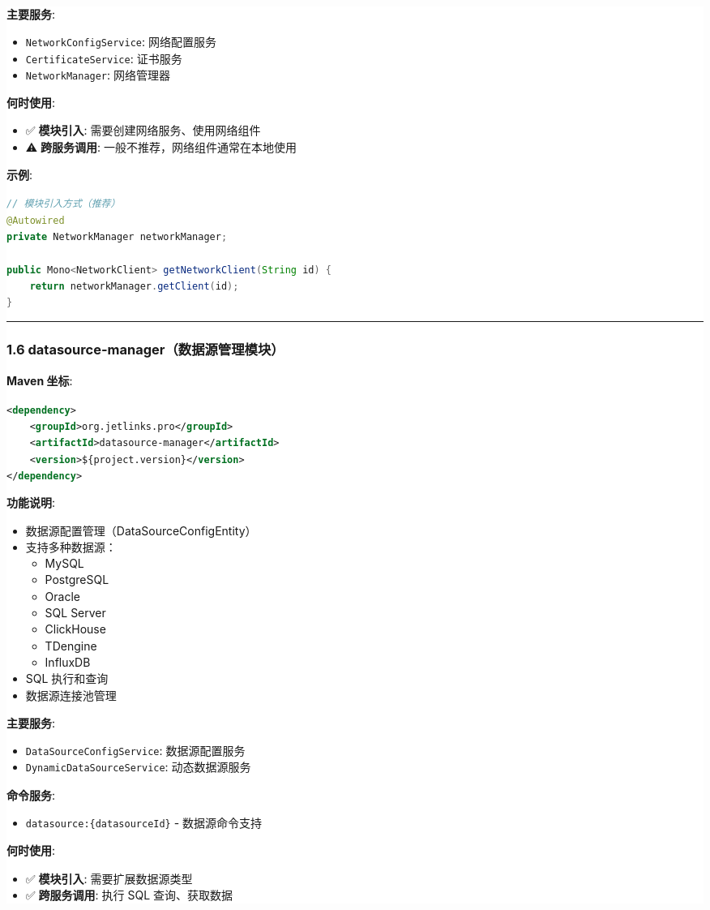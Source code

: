 **主要服务**:
- `NetworkConfigService`: 网络配置服务
- `CertificateService`: 证书服务
- `NetworkManager`: 网络管理器

**何时使用**:
- ✅ **模块引入**: 需要创建网络服务、使用网络组件
- ⚠️ **跨服务调用**: 一般不推荐，网络组件通常在本地使用

**示例**:
```java
// 模块引入方式（推荐）
@Autowired
private NetworkManager networkManager;

public Mono<NetworkClient> getNetworkClient(String id) {
    return networkManager.getClient(id);
}
```

---

### 1.6 datasource-manager（数据源管理模块）

**Maven 坐标**:
```xml
<dependency>
    <groupId>org.jetlinks.pro</groupId>
    <artifactId>datasource-manager</artifactId>
    <version>${project.version}</version>
</dependency>
```

**功能说明**:
- 数据源配置管理（DataSourceConfigEntity）
- 支持多种数据源：
  - MySQL
  - PostgreSQL
  - Oracle
  - SQL Server
  - ClickHouse
  - TDengine
  - InfluxDB
- SQL 执行和查询
- 数据源连接池管理

**主要服务**:
- `DataSourceConfigService`: 数据源配置服务
- `DynamicDataSourceService`: 动态数据源服务

**命令服务**:
- `datasource:{datasourceId}` - 数据源命令支持

**何时使用**:
- ✅ **模块引入**: 需要扩展数据源类型
- ✅ **跨服务调用**: 执行 SQL 查询、获取数据

